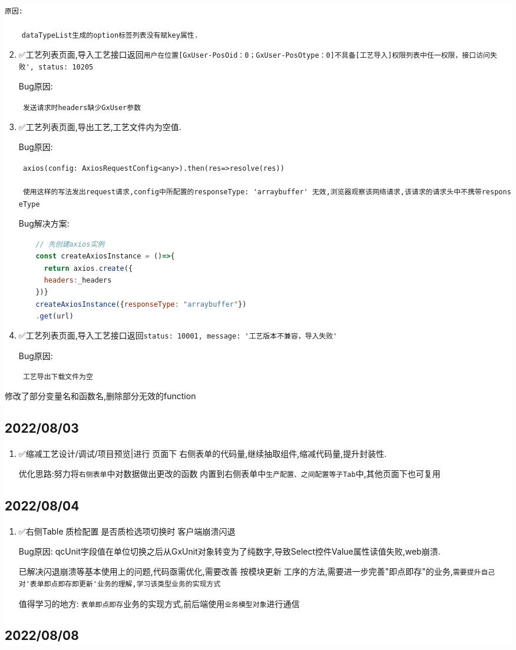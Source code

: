     原因: 
    
        dataTypeList生成的option标签列表没有赋key属性.

2. ✅工艺列表页面,导入工艺接口返回`用户在位置[GxUser-PosOid：0；GxUser-PosOtype：0]不具备[工艺导入]权限列表中任一权限，接口访问失败', status: 10205`

    Bug原因:

        发送请求时headers缺少GxUser参数

3. ✅工艺列表页面,导出工艺,工艺文件内为空值.

    Bug原因:

        axios(config: AxiosRequestConfig<any>).then(res=>resolve(res)) 
        
        使用这样的写法发出request请求,config中所配置的responseType: 'arraybuffer' 无效,浏览器观察该网络请求,该请求的请求头中不携带responseType

    Bug解决方案:

    ```javascript
        // 先创建axios实例
        const createAxiosInstance = ()=>{
          return axios.create({
          headers:_headers
        })}
        createAxiosInstance({responseType: "arraybuffer"})
        .get(url)
    ```

        

4. ✅工艺列表页面,导入工艺接口返回`status: 10001, message: '工艺版本不兼容，导入失败'`

    Bug原因: 

        工艺导出下载文件为空

修改了部分变量名和函数名,删除部分无效的function

## 2022/08/03

1. ✅缩减工艺设计/调试/项目预览|进行 页面下 右侧表单的代码量,继续抽取组件,缩减代码量,提升封装性.

    优化思路:努力将`右侧表单`中对数据做出更改的函数 内置到右侧表单中`生产配置、之间配置等子Tab`中,其他页面下也可复用

## 2022/08/04

1. ✅右侧Table 质检配置 是否质检选项切换时 客户端崩溃闪退

    Bug原因: qcUnit字段值在单位切换之后从GxUnit对象转变为了纯数字,导致Select控件Value属性读值失败,web崩溃.

    已解决闪退崩溃等基本使用上的问题,代码亟需优化,需要改善 按模块更新 工序的方法,需要进一步完善"即点即存"的业务,`需要提升自己对'表单即点即存即更新'业务的理解,学习该类型业务的实现方式`

    值得学习的地方: `表单即点即存`业务的实现方式,前后端使用`业务模型对象`进行通信

## 2022/08/08

